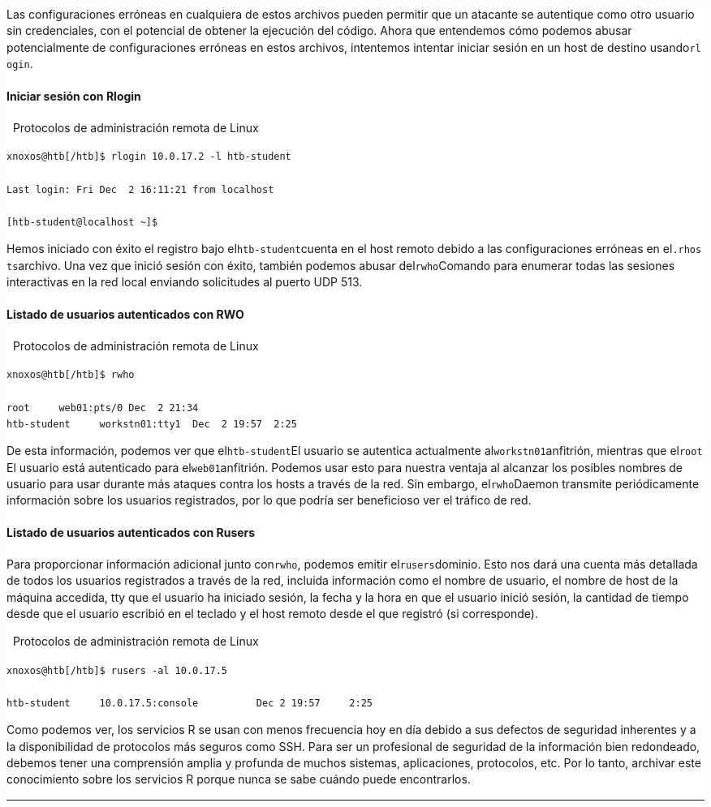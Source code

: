 Las configuraciones erróneas en cualquiera de estos archivos pueden permitir que un atacante se autentique como otro usuario sin credenciales, con el potencial de obtener la ejecución del código. Ahora que entendemos cómo podemos abusar potencialmente de configuraciones erróneas en estos archivos, intentemos intentar iniciar sesión en un host de destino usando`rlogin`.

#### Iniciar sesión con Rlogin

  Protocolos de administración remota de Linux

```shell-session
xnoxos@htb[/htb]$ rlogin 10.0.17.2 -l htb-student

Last login: Fri Dec  2 16:11:21 from localhost

[htb-student@localhost ~]$
```

Hemos iniciado con éxito el registro bajo el`htb-student`cuenta en el host remoto debido a las configuraciones erróneas en el`.rhosts`archivo. Una vez que inició sesión con éxito, también podemos abusar del`rwho`Comando para enumerar todas las sesiones interactivas en la red local enviando solicitudes al puerto UDP 513.

#### Listado de usuarios autenticados con RWO

  Protocolos de administración remota de Linux

```shell-session
xnoxos@htb[/htb]$ rwho

root     web01:pts/0 Dec  2 21:34
htb-student     workstn01:tty1  Dec  2 19:57  2:25       
```

De esta información, podemos ver que el`htb-student`El usuario se autentica actualmente al`workstn01`anfitrión, mientras que el`root`El usuario está autenticado para el`web01`anfitrión. Podemos usar esto para nuestra ventaja al alcanzar los posibles nombres de usuario para usar durante más ataques contra los hosts a través de la red. Sin embargo, el`rwho`Daemon transmite periódicamente información sobre los usuarios registrados, por lo que podría ser beneficioso ver el tráfico de red.

#### Listado de usuarios autenticados con Rusers

Para proporcionar información adicional junto con`rwho`, podemos emitir el`rusers`dominio. Esto nos dará una cuenta más detallada de todos los usuarios registrados a través de la red, incluida información como el nombre de usuario, el nombre de host de la máquina accedida, tty que el usuario ha iniciado sesión, la fecha y la hora en que el usuario inició sesión, la cantidad de tiempo desde que el usuario escribió en el teclado y el host remoto desde el que registró (si corresponde).

  Protocolos de administración remota de Linux

```shell-session
xnoxos@htb[/htb]$ rusers -al 10.0.17.5

htb-student     10.0.17.5:console          Dec 2 19:57     2:25
```

Como podemos ver, los servicios R se usan con menos frecuencia hoy en día debido a sus defectos de seguridad inherentes y a la disponibilidad de protocolos más seguros como SSH. Para ser un profesional de seguridad de la información bien redondeado, debemos tener una comprensión amplia y profunda de muchos sistemas, aplicaciones, protocolos, etc. Por lo tanto, archivar este conocimiento sobre los servicios R porque nunca se sabe cuándo puede encontrarlos.

---